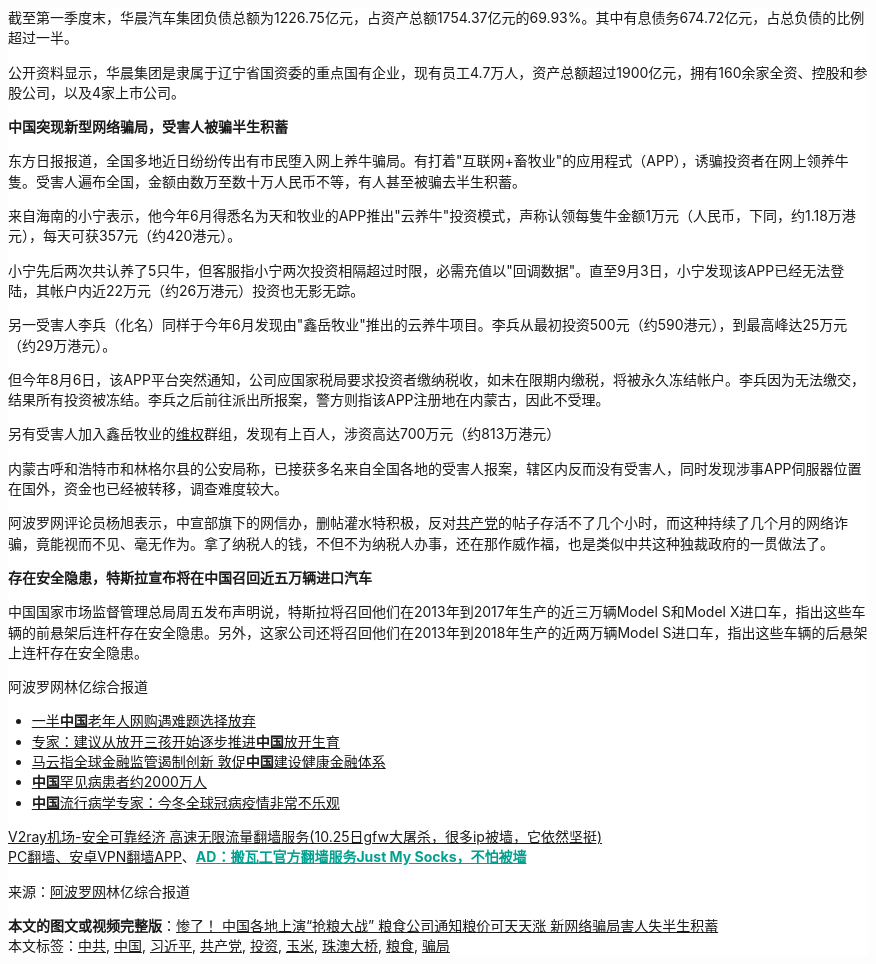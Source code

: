<p>截至第一季度末，华晨汽车集团负债总额为1226.75亿元，占资产总额1754.37亿元的69.93%。其中有息债务674.72亿元，占总负债的比例超过一半。</p> <p>公开资料显示，华晨集团是隶属于辽宁省国资委的重点国有企业，现有员工4.7万人，资产总额超过1900亿元，拥有160余家全资、控股和参股公司，以及4家上市公司。</p> <p><strong>中国突现新型网络骗局，受害人被骗半生积蓄</strong></p> <p>东方日报报道，全国多地近日纷纷传出有市民堕入网上养牛骗局。有打着&quot;互联网+畜牧业&quot;的应用程式（APP），诱骗投资者在网上领养牛隻。受害人遍布全国，金额由数万至数十万人民币不等，有人甚至被骗去半生积蓄。</p> <p>来自海南的小宁表示，他今年6月得悉名为天和牧业的APP推出&quot;云养牛&quot;投资模式，声称认领每隻牛金额1万元（人民币，下同，约1.18万港元），每天可获357元（约420港元）。</p> <p>小宁先后两次共认养了5只牛，但客服指小宁两次投资相隔超过时限，必需充值以&quot;回调数据&quot;。直至9月3日，小宁发现该APP已经无法登陆，其帐户内近22万元（约26万港元）投资也无影无踪。</p> <p>另一受害人李兵（化名）同样于今年6月发现由&quot;鑫岳牧业&quot;推出的云养牛项目。李兵从最初投资500元（约590港元），到最高峰达25万元（约29万港元）。</p> <p>但今年8月6日，该APP平台突然通知，公司应国家税局要求投资者缴纳税收，如未在限期内缴税，将被永久冻结帐户。李兵因为无法缴交，结果所有投资被冻结。李兵之后前往派出所报案，警方则指该APP注册地在内蒙古，因此不受理。</p> <p>另有受害人加入鑫岳牧业的<span class='wp_keywordlink_affiliate'><a href="https://www.bannedbook.org/bnews/weiquan/" title="维权" target="_blank">维权</a></span>群组，发现有上百人，涉资高达700万元（约813万港元）</p> <p>内蒙古呼和浩特市和林格尔县的公安局称，已接获多名来自全国各地的受害人报案，辖区内反而没有受害人，同时发现涉事APP伺服器位置在国外，资金也已经被转移，调查难度较大。</p> <p>阿波罗网评论员杨旭表示，中宣部旗下的网信办，删帖灌水特积极，反对<a href="https://www.bannedbook.org/bnews/tag/%e5%85%b1%e4%ba%a7%e5%85%9a/" class="st_tag internal_tag" rel="tag" title="标签 共产党 下的日志">共产党</a>的帖子存活不了几个小时，而这种持续了几个月的网络诈骗，竟能视而不见、毫无作为。拿了纳税人的钱，不但不为纳税人办事，还在那作威作福，也是类似中共这种独裁政府的一贯做法了。</p> <p><strong>存在安全隐患，特斯拉宣布将在中国召回近五万辆进口汽车</strong></p>  <p>中国国家市场监督管理总局周五发布声明说，特斯拉将召回他们在2013年到2017年生产的近三万辆Model S和Model X进口车，指出这些车辆的前悬架后连杆存在安全隐患。另外，这家公司还将召回他们在2013年到2018年生产的近两万辆Model S进口车，指出这些车辆的后悬架上连杆存在安全隐患。</p> <p>阿波罗网林亿综合报道</p> <ul class='op-related-articles' title='相关阅读'> <li><a href='https://www.bannedbook.org/bnews/baitai/20201025/1420053.html' target='_blank'>一半<b>中国</b>老年人网购遇难题选择放弃</a></li> <li><a href='https://www.bannedbook.org/bnews/baitai/20201025/1420048.html' target='_blank'>专家：建议从放开三孩开始逐步推进<b>中国</b>放开生育</a></li> <li><a href='https://www.bannedbook.org/bnews/baitai/20201025/1420047.html' target='_blank'>马云指全球金融监管遏制创新 敦促<b>中国</b>建设健康金融体系</a></li> <li><a href='https://www.bannedbook.org/bnews/baitai/20201025/1420046.html' target='_blank'><b>中国</b>罕见病患者约2000万人</a></li> <li><a href='https://www.bannedbook.org/bnews/baitai/20201025/1420045.html' target='_blank'><b>中国</b>流行病学专家：今冬全球冠病疫情非常不乐观</a></li> </ul> <p class="texttj"> <a href="https://www.bannedbook.org/forum23/topic22702.html" target="_blank">V2ray机场-安全可靠经济 高速无限流量翻墙服务(10.25日gfw大屠杀，很多ip被墙，它依然坚挺)</a><br/> <a href="https://github.com/bannedbook/fanqiang/wiki/%E7%A6%81%E9%97%BB%E7%BD%91%E5%AE%89%E5%8D%93%E7%BF%BB%E5%A2%99%E6%96%B0%E9%97%BBAPP" target="_blank">PC翻墙、安卓VPN翻墙APP</a>、<span onclick="window.open('https://github.com/killgcd/justmysocks/blob/master/README.md')" style="font-weight:bold;color:#00A191;cursor:pointer;text-decoration:underline;outline:none">AD：搬瓦工官方翻墙服务Just My Socks，不怕被墙</span></p><p> 来源：<a href="https://www.aboluowang.com/2020/1025/1516142.html" target="_blank">阿波罗网</a>林亿综合报道 </p><a name='sharetosocial'></a>       <div><b>本文的图文或视频完整版</b>：<a href='https://www.bannedbook.org/bnews/topimagenews/20201025/1420081.html'>惨了！ 中国各地上演“抢粮大战” 粮食公司通知粮价可天天涨 新网络骗局害人失半生积蓄</a></div>  </div> <div class="postfooter"> <div>本文标签：<a href="https://www.bannedbook.org/bnews/tag/%e4%b8%ad%e5%85%b1/" rel="tag">中共</a>, <a href="https://www.bannedbook.org/bnews/tag/%E4%B8%AD%E5%9B%BD/" rel="tag">中国</a>, <a href="https://www.bannedbook.org/bnews/tag/%e4%b9%a0%e8%bf%91%e5%b9%b3/" rel="tag">习近平</a>, <a href="https://www.bannedbook.org/bnews/tag/%e5%85%b1%e4%ba%a7%e5%85%9a/" rel="tag">共产党</a>, <a href="https://www.bannedbook.org/bnews/tag/%e6%8a%95%e8%b5%84/" rel="tag">投资</a>, <a href="https://www.bannedbook.org/bnews/tag/%E7%8E%89%E7%B1%B3/" rel="tag">玉米</a>, <a href="https://www.bannedbook.org/bnews/tag/%E7%8F%A0%E6%BE%B3%E5%A4%A7%E6%A1%A5/" rel="tag">珠澳大桥</a>, <a href="https://www.bannedbook.org/bnews/tag/%E7%B2%AE%E9%A3%9F/" rel="tag">粮食</a>, <a href="https://www.bannedbook.org/bnews/tag/%E9%AA%97%E5%B1%80/" rel="tag">骗局</a></div>  </div> 